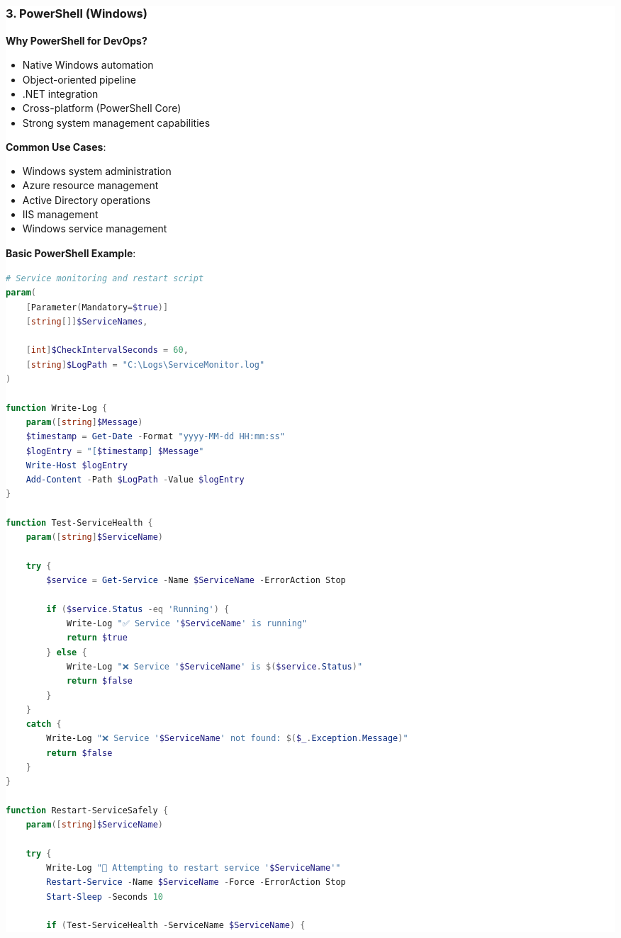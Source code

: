 ### 3. PowerShell (Windows)

**Why PowerShell for DevOps?**
- Native Windows automation
- Object-oriented pipeline
- .NET integration
- Cross-platform (PowerShell Core)
- Strong system management capabilities

**Common Use Cases**:
- Windows system administration
- Azure resource management
- Active Directory operations
- IIS management
- Windows service management

**Basic PowerShell Example**:
```powershell
# Service monitoring and restart script
param(
    [Parameter(Mandatory=$true)]
    [string[]]$ServiceNames,
    
    [int]$CheckIntervalSeconds = 60,
    [string]$LogPath = "C:\Logs\ServiceMonitor.log"
)

function Write-Log {
    param([string]$Message)
    $timestamp = Get-Date -Format "yyyy-MM-dd HH:mm:ss"
    $logEntry = "[$timestamp] $Message"
    Write-Host $logEntry
    Add-Content -Path $LogPath -Value $logEntry
}

function Test-ServiceHealth {
    param([string]$ServiceName)
    
    try {
        $service = Get-Service -Name $ServiceName -ErrorAction Stop
        
        if ($service.Status -eq 'Running') {
            Write-Log "✅ Service '$ServiceName' is running"
            return $true
        } else {
            Write-Log "❌ Service '$ServiceName' is $($service.Status)"
            return $false
        }
    }
    catch {
        Write-Log "❌ Service '$ServiceName' not found: $($_.Exception.Message)"
        return $false
    }
}

function Restart-ServiceSafely {
    param([string]$ServiceName)
    
    try {
        Write-Log "🔄 Attempting to restart service '$ServiceName'"
        Restart-Service -Name $ServiceName -Force -ErrorAction Stop
        Start-Sleep -Seconds 10
        
        if (Test-ServiceHealth -ServiceName $ServiceName) {
```